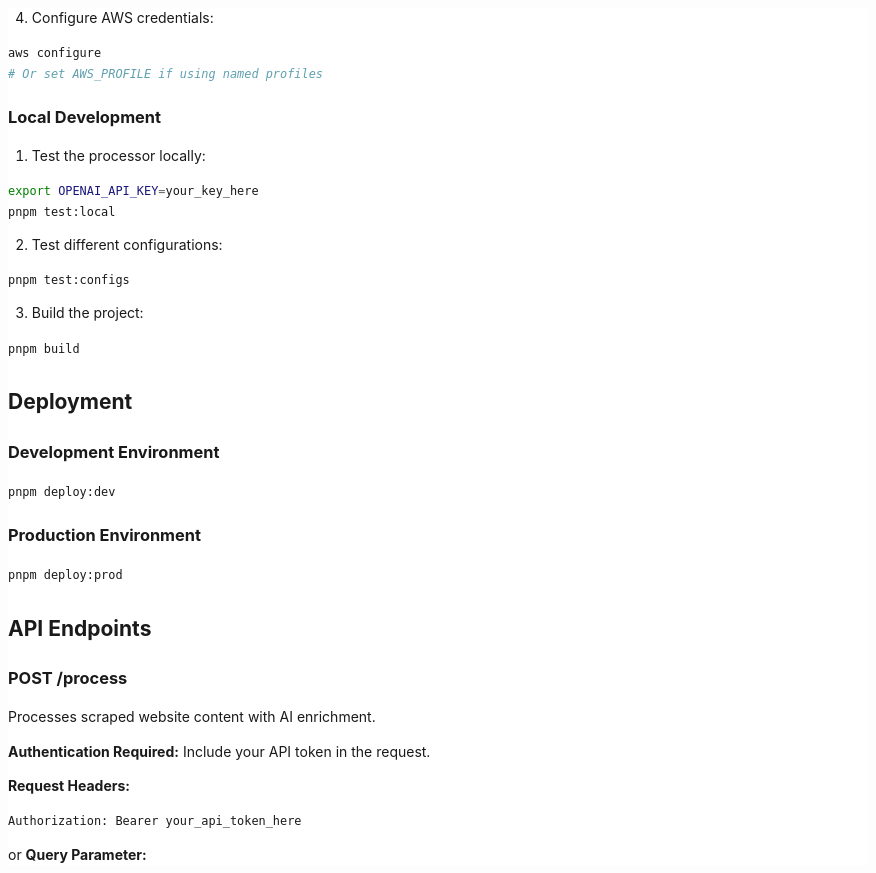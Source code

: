 4. Configure AWS credentials:

```bash
aws configure
# Or set AWS_PROFILE if using named profiles
```

### Local Development

1. Test the processor locally:

```bash
export OPENAI_API_KEY=your_key_here
pnpm test:local
```

2. Test different configurations:

```bash
pnpm test:configs
```

3. Build the project:

```bash
pnpm build
```

## Deployment

### Development Environment

```bash
pnpm deploy:dev
```

### Production Environment

```bash
pnpm deploy:prod
```

## API Endpoints

### POST /process

Processes scraped website content with AI enrichment.

**Authentication Required:** Include your API token in the request.

**Request Headers:**

```
Authorization: Bearer your_api_token_here
```

or
**Query Parameter:**
